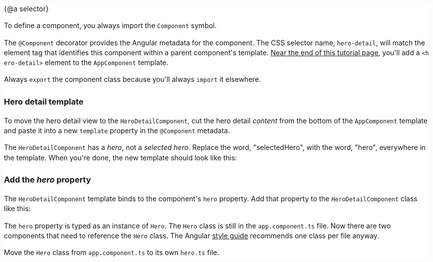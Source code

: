 </code-example>



{@a selector}


To define a component, you always import the `Component` symbol.

The `@Component` decorator provides the Angular metadata for the component.
The CSS selector name, `hero-detail`, will match the element tag
that identifies this component within a parent component's template.
[Near the end of this tutorial page](tutorial/toh-pt3#add-hero-detail "Add the HeroDetailComponent to the AppComponent"),
you'll add a `<hero-detail>` element to the `AppComponent` template.

Always `export` the component class because you'll always `import` it elsewhere.

### Hero detail template
To move the hero detail view to the `HeroDetailComponent`,
cut the hero detail _content_ from the bottom of the `AppComponent` template
and paste it into a new `template` property in the `@Component` metadata.

The `HeroDetailComponent` has a _hero_, not a _selected hero_.
Replace the word, "selectedHero", with the word, "hero", everywhere in the template.
When you're done, the new template should look like this:


<code-example path="toh-pt3/src/app/hero-detail.component.ts" region="template" title="src/app/hero-detail.component.ts (template)" linenums="false">

</code-example>



### Add the *hero* property

The `HeroDetailComponent` template binds to the component's `hero` property.
Add that property to the `HeroDetailComponent` class like this:

<code-example path="toh-pt3/app/hero-detail.component.1.ts" region="hero" title="src/app/hero-detail.component.ts (hero property)">

</code-example>



The `hero` property is typed as an instance of `Hero`.
The `Hero` class is still in the `app.component.ts` file.
Now there are two components that need to reference the `Hero` class.
The Angular [style guide](guide/styleguide#rule-of-one "Style guide: rule of one") recommends one class per file anyway.

Move the `Hero` class from `app.component.ts` to its own `hero.ts` file.


<code-example path="toh-pt3/src/app/hero.ts" title="src/app/hero.ts" linenums="false">

</code-example>


